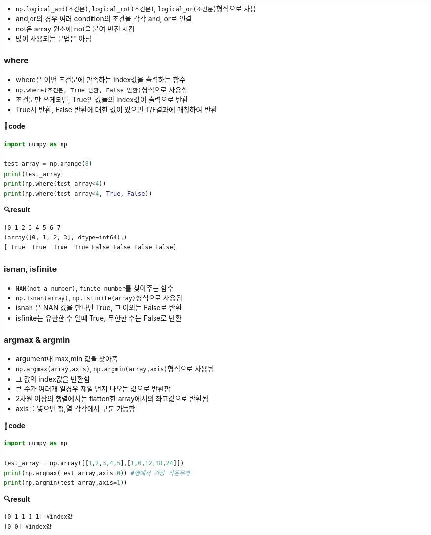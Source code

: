 - `np.logical_and(조건문)`, `logical_not(조건문)`, `logical_or(조건문)`형식으로 사용
- and,or의 경우 여러 condition의 조건을 각각 and, or로 연결
- not은 array 원소에 not을 붙여 반전 시킴
- 많이 사용되는 문법은 아님


### where

- where은 어떤 조건문에 만족하는 index값을 출력하는 함수
- `np.where(조건문, True 반환, False 반환)`형식으로 사용함
- 조건문만 쓰게되면, True인 값들의 index값이 출력으로 반환
- True시 반환, False 반환에 대한 값이 있으면 T/F결과에 매칭하여 반환

**📰code**
```python
import numpy as np

test_array = np.arange(8)
print(test_array)
print(np.where(test_array<4))
print(np.where(test_array<4, True, False))
```
**🔍result**
```
[0 1 2 3 4 5 6 7]
(array([0, 1, 2, 3], dtype=int64),)
[ True  True  True  True False False False False]
```

### isnan, isfinite

- `NAN(not a number)`, `finite number`를 찾아주는 함수
- `np.isnan(array)`, `np.isfinite(array)`형식으로 사용됨
- isnan 은 NAN 값을 만나면 True, 그 이외는 False로 반환
- isfinite는 유한한 수 일때 True, 무한한 수는 False로 반환

### argmax & argmin

- argument내 max,min 값을 찾아줌
- `np.argmax(array,axis)`, `np.argmin(array,axis)`형식으로 사용됨
- 그 값의 index값을 반환함
- 큰 수가 여러개 일경우 제일 먼저 나오는 값으로 반환함
- 2차원 이상의 행렬에서는 flatten한 array에서의 좌표값으로 반환됨
- axis를 넣으면 행,열 각각에서 구분 가능함

**📰code**
```python
import numpy as np

test_array = np.array([[1,2,3,4,5],[1,6,12,18,24]])
print(np.argmax(test_array,axis=0)) #행에서 가장 작은무게 
print(np.argmin(test_array,axis=1))
```
**🔍result**
```
[0 1 1 1 1] #index값
[0 0] #index값
```
